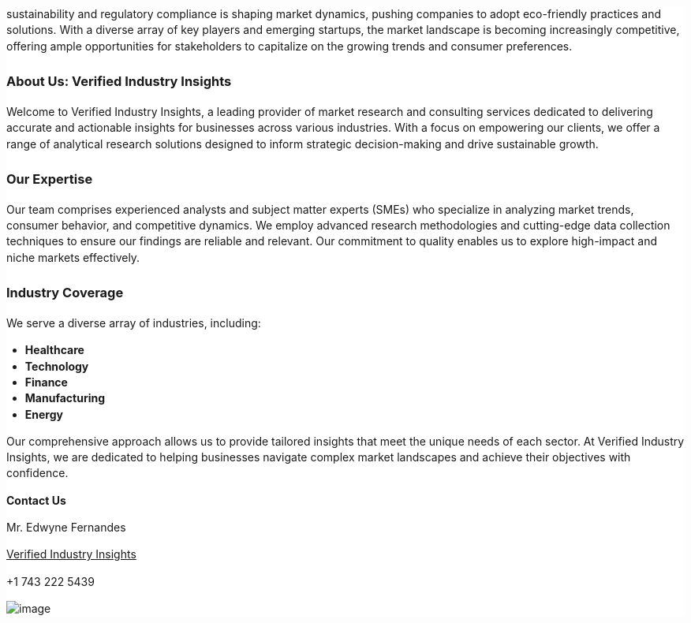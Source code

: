 sustainability and regulatory compliance is shaping market dynamics, pushing companies to adopt eco-friendly practices and solutions. With a diverse array of key players and emerging startups, the market landscape is becoming increasingly competitive, offering ample opportunities for stakeholders to capitalize on the growing trends and consumer preferences.</p><h3>About Us: Verified Industry Insights</h3><p>Welcome to Verified Industry Insights, a leading provider of market research and consulting services dedicated to delivering accurate and actionable insights for businesses across various industries. With a focus on empowering our clients, we offer a range of analytical research solutions designed to inform strategic decision-making and drive sustainable growth.</p><h3>Our Expertise</h3><p>Our team comprises experienced analysts and subject matter experts (SMEs) who specialize in analyzing market trends, consumer behavior, and competitive dynamics. We employ advanced research methodologies and cutting-edge data collection techniques to ensure our findings are reliable and relevant. Our commitment to quality enables us to explore high-impact and niche markets effectively.</p><h3>Industry Coverage</h3><p>We serve a diverse array of industries, including:</p><ul><li><strong>Healthcare</strong></li><li><strong>Technology</strong></li><li><strong>Finance</strong></li><li><strong>Manufacturing</strong></li><li><strong>Energy</strong></li></ul><p>Our comprehensive approach allows us to provide tailored insights that meet the unique needs of each sector. At Verified Industry Insights, we are dedicated to helping businesses navigate complex market landscapes and achieve their objectives with confidence.</p><p><strong>Contact Us</strong></p><p>Mr. Edwyne Fernandes</p><p><a href="https://www.verifiedindustryinsights.com/">Verified Industry Insights</a></p><p>+1 743 222 5439</p>
![image](https://github.com/user-attachments/assets/16764b10-147e-41b7-826d-cefe1be6046f)
